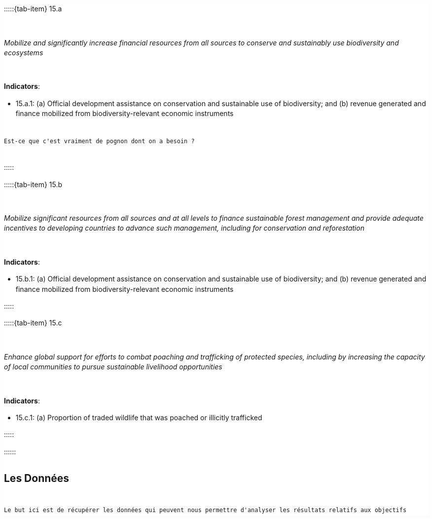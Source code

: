 :::::{tab-item} 15.a

<br>

*Mobilize and significantly increase financial resources from all sources to conserve and sustainably use biodiversity and ecosystems*

<br>

**Indicators**:

- 15.a.1: (a) Official development assistance on conservation and sustainable use of biodiversity; and (b) revenue generated and finance mobilized from biodiversity-relevant economic instruments


```{note}

Est-ce que c'est vraiment de pognon dont on a besoin ?


```


:::::

:::::{tab-item} 15.b

<br>

*Mobilize significant resources from all sources and at all levels to finance sustainable forest management and provide adequate incentives to developing countries to advance such management, including for conservation and reforestation*

<br>

**Indicators**:

- 15.b.1: (a) Official development assistance on conservation and sustainable use of biodiversity; and (b) revenue generated and finance mobilized from biodiversity-relevant economic instruments



:::::

:::::{tab-item} 15.c

<br>

*Enhance global support for efforts to combat poaching and trafficking of protected species, including by increasing the capacity of local communities to pursue sustainable livelihood opportunities*

<br>

**Indicators**:

- 15.c.1: (a) Proportion of traded wildlife that was poached or illicitly trafficked



:::::

::::::

## Les Données

```{note}

Le but ici est de récupérer les données qui peuvent nous permettre d'analyser les résultats relatifs aux objectifs

```
